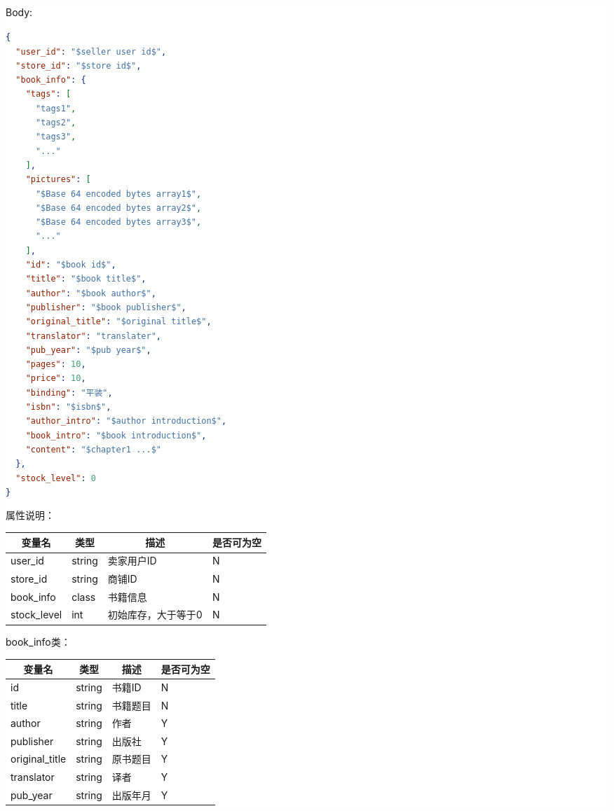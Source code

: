 Body:

```json
{
  "user_id": "$seller user id$",
  "store_id": "$store id$",
  "book_info": {
    "tags": [
      "tags1",
      "tags2",
      "tags3",
      "..."
    ],
    "pictures": [
      "$Base 64 encoded bytes array1$",
      "$Base 64 encoded bytes array2$",
      "$Base 64 encoded bytes array3$",
      "..."
    ],
    "id": "$book id$",
    "title": "$book title$",
    "author": "$book author$",
    "publisher": "$book publisher$",
    "original_title": "$original title$",
    "translator": "translater",
    "pub_year": "$pub year$",
    "pages": 10,
    "price": 10,
    "binding": "平装",
    "isbn": "$isbn$",
    "author_intro": "$author introduction$",
    "book_intro": "$book introduction$",
    "content": "$chapter1 ...$"
  },
  "stock_level": 0
}
```

属性说明：

| 变量名      | 类型   | 描述                | 是否可为空 |
| ----------- | ------ | ------------------- | ---------- |
| user_id     | string | 卖家用户ID          | N          |
| store_id    | string | 商铺ID              | N          |
| book_info   | class  | 书籍信息            | N          |
| stock_level | int    | 初始库存，大于等于0 | N          |

book_info类：

| 变量名         | 类型   | 描述             | 是否可为空 |
| -------------- | ------ | ---------------- | ---------- |
| id             | string | 书籍ID           | N          |
| title          | string | 书籍题目         | N          |
| author         | string | 作者             | Y          |
| publisher      | string | 出版社           | Y          |
| original_title | string | 原书题目         | Y          |
| translator     | string | 译者             | Y          |
| pub_year       | string | 出版年月         | Y          |